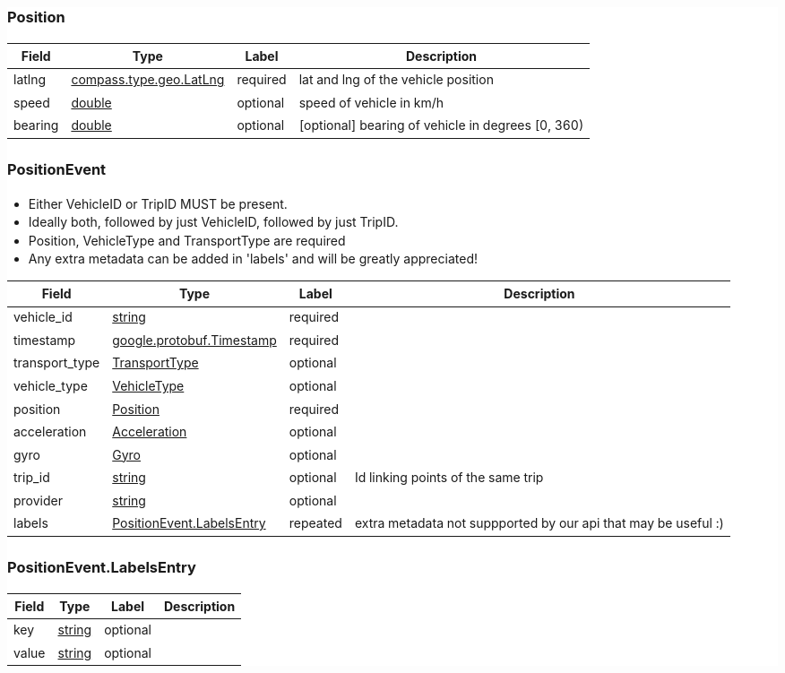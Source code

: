 ### Position



| Field | Type | Label | Description |
| ----- | ---- | ----- | ----------- |
| latlng | [compass.type.geo.LatLng](#compass.type.geo.LatLng) | required | lat and lng of the vehicle position |
| speed | [double](#double) | optional | speed of vehicle in km/h |
| bearing | [double](#double) | optional | [optional] bearing of vehicle in degrees [0, 360) |






<a name="compass.harvest.v1alpha1.PositionEvent"></a>

### PositionEvent
- Either VehicleID or TripID MUST be present.
- Ideally both, followed by just VehicleID, followed by just TripID.
- Position, VehicleType and TransportType are required
- Any extra metadata can be added in &#39;labels&#39; and will be greatly appreciated!


| Field | Type | Label | Description |
| ----- | ---- | ----- | ----------- |
| vehicle_id | [string](#string) | required |  |
| timestamp | [google.protobuf.Timestamp](#google.protobuf.Timestamp) | required |  |
| transport_type | [TransportType](#compass.harvest.v1alpha1.TransportType) | optional |  |
| vehicle_type | [VehicleType](#compass.harvest.v1alpha1.VehicleType) | optional |  |
| position | [Position](#compass.harvest.v1alpha1.Position) | required |  |
| acceleration | [Acceleration](#compass.harvest.v1alpha1.Acceleration) | optional |  |
| gyro | [Gyro](#compass.harvest.v1alpha1.Gyro) | optional |  |
| trip_id | [string](#string) | optional | Id linking points of the same trip |
| provider | [string](#string) | optional |  |
| labels | [PositionEvent.LabelsEntry](#compass.harvest.v1alpha1.PositionEvent.LabelsEntry) | repeated | extra metadata not suppported by our api that may be useful :) |






<a name="compass.harvest.v1alpha1.PositionEvent.LabelsEntry"></a>

### PositionEvent.LabelsEntry



| Field | Type | Label | Description |
| ----- | ---- | ----- | ----------- |
| key | [string](#string) | optional |  |
| value | [string](#string) | optional |  |
